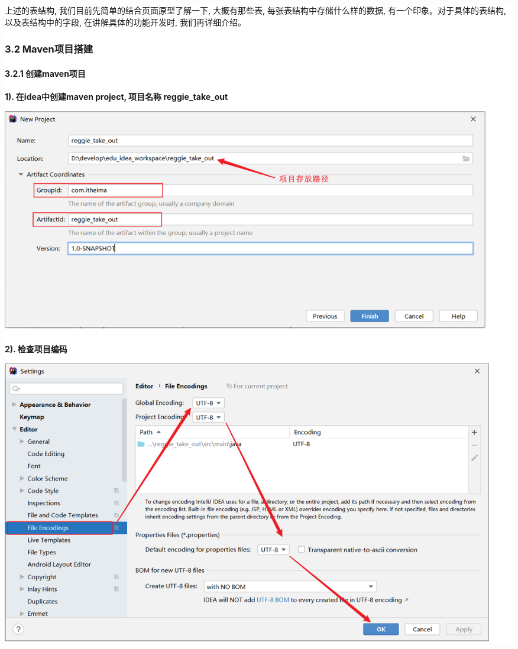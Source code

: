 上述的表结构, 我们目前先简单的结合页面原型了解一下, 大概有那些表, 每张表结构中存储什么样的数据, 有一个印象。对于具体的表结构,
以及表结构中的字段, 在讲解具体的功能开发时, 我们再详细介绍。

### 3.2 Maven项目搭建

#### 3.2.1 创建maven项目

**1). 在idea中创建maven project, 项目名称 reggie_take_out**

<img src="./assets/image-20210726172842675.png" alt="image-20210726172842675" style="zoom:80%;" /> 



**2). 检查项目编码**

<img src="./assets/image-20210726173036263.png" alt="image-20210726173036263" style="zoom:80%;" /> 
